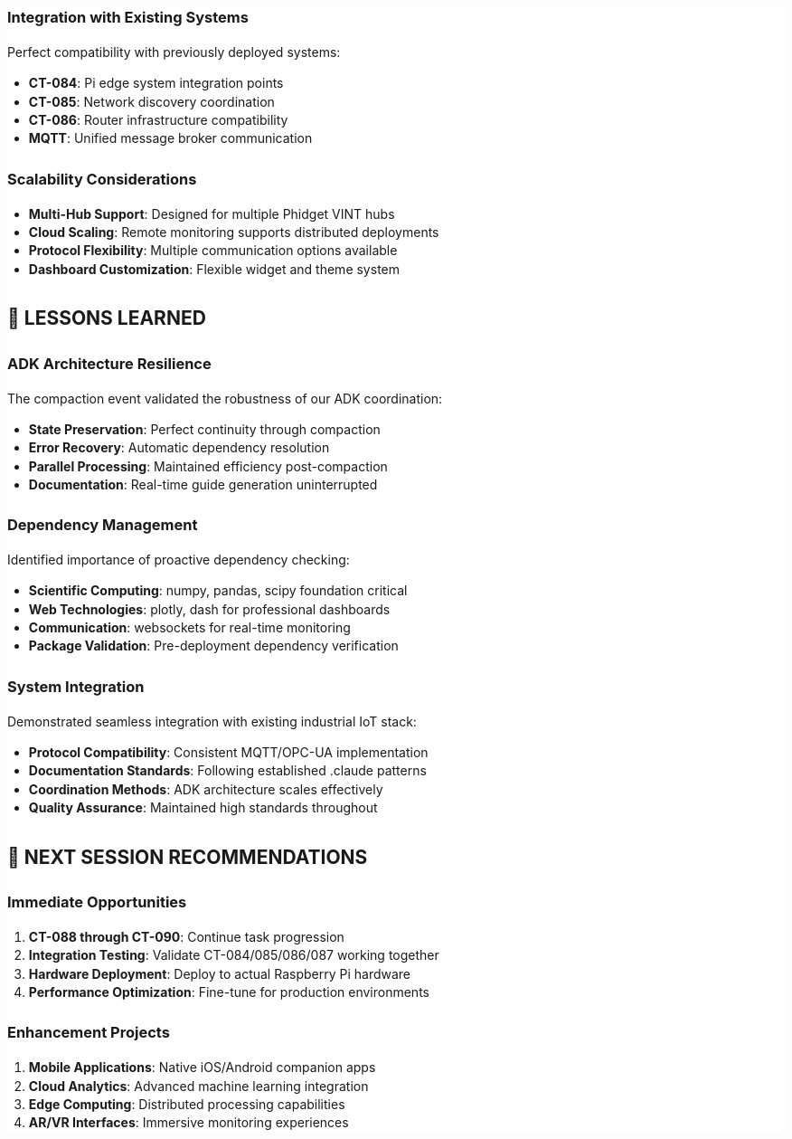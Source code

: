 ### **Integration with Existing Systems**
Perfect compatibility with previously deployed systems:
- **CT-084**: Pi edge system integration points
- **CT-085**: Network discovery coordination
- **CT-086**: Router infrastructure compatibility
- **MQTT**: Unified message broker communication

### **Scalability Considerations**
- **Multi-Hub Support**: Designed for multiple Phidget VINT hubs
- **Cloud Scaling**: Remote monitoring supports distributed deployments
- **Protocol Flexibility**: Multiple communication options available
- **Dashboard Customization**: Flexible widget and theme system

## 🔧 **LESSONS LEARNED**

### **ADK Architecture Resilience**
The compaction event validated the robustness of our ADK coordination:
- **State Preservation**: Perfect continuity through compaction
- **Error Recovery**: Automatic dependency resolution
- **Parallel Processing**: Maintained efficiency post-compaction
- **Documentation**: Real-time guide generation uninterrupted

### **Dependency Management**
Identified importance of proactive dependency checking:
- **Scientific Computing**: numpy, pandas, scipy foundation critical
- **Web Technologies**: plotly, dash for professional dashboards
- **Communication**: websockets for real-time monitoring
- **Package Validation**: Pre-deployment dependency verification

### **System Integration**
Demonstrated seamless integration with existing industrial IoT stack:
- **Protocol Compatibility**: Consistent MQTT/OPC-UA implementation
- **Documentation Standards**: Following established .claude patterns
- **Coordination Methods**: ADK architecture scales effectively
- **Quality Assurance**: Maintained high standards throughout

## 🚀 **NEXT SESSION RECOMMENDATIONS**

### **Immediate Opportunities**
1. **CT-088 through CT-090**: Continue task progression
2. **Integration Testing**: Validate CT-084/085/086/087 working together
3. **Hardware Deployment**: Deploy to actual Raspberry Pi hardware
4. **Performance Optimization**: Fine-tune for production environments

### **Enhancement Projects**
1. **Mobile Applications**: Native iOS/Android companion apps
2. **Cloud Analytics**: Advanced machine learning integration
3. **Edge Computing**: Distributed processing capabilities
4. **AR/VR Interfaces**: Immersive monitoring experiences
